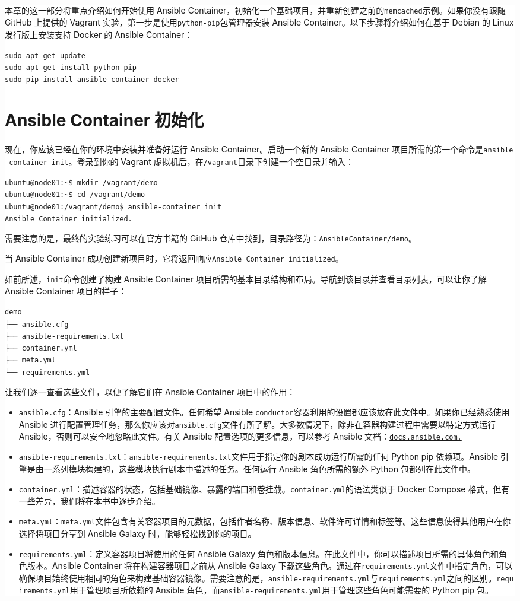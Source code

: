 本章的这一部分将重点介绍如何开始使用 Ansible Container，初始化一个基础项目，并重新创建之前的`memcached`示例。如果你没有跟随 GitHub 上提供的 Vagrant 实验，第一步是使用`python-pip`包管理器安装 Ansible Container。以下步骤将介绍如何在基于 Debian 的 Linux 发行版上安装支持 Docker 的 Ansible Container：

```
sudo apt-get update
sudo apt-get install python-pip
sudo pip install ansible-container docker
```

# Ansible Container 初始化

现在，你应该已经在你的环境中安装并准备好运行 Ansible Container。启动一个新的 Ansible Container 项目所需的第一个命令是`ansible-container init`。登录到你的 Vagrant 虚拟机后，在`/vagrant`目录下创建一个空目录并输入：

```
ubuntu@node01:~$ mkdir /vagrant/demo
ubuntu@node01:~$ cd /vagrant/demo
ubuntu@node01:/vagrant/demo$ ansible-container init 
Ansible Container initialized.
```

需要注意的是，最终的实验练习可以在官方书籍的 GitHub 仓库中找到，目录路径为：`AnsibleContainer/demo`。

当 Ansible Container 成功创建新项目时，它将返回响应`Ansible Container initialized`。

如前所述，`init`命令创建了构建 Ansible Container 项目所需的基本目录结构和布局。导航到该目录并查看目录列表，可以让你了解 Ansible Container 项目的样子：

```
demo
├── ansible.cfg
├── ansible-requirements.txt
├── container.yml
├── meta.yml
└── requirements.yml
```

让我们逐一查看这些文件，以便了解它们在 Ansible Container 项目中的作用：

+   `ansible.cfg`：Ansible 引擎的主要配置文件。任何希望 Ansible `conductor`容器利用的设置都应该放在此文件中。如果你已经熟悉使用 Ansible 进行配置管理任务，那么你应该对`ansible.cfg`文件有所了解。大多数情况下，除非在容器构建过程中需要以特定方式运行 Ansible，否则可以安全地忽略此文件。有关 Ansible 配置选项的更多信息，可以参考 Ansible 文档：[`docs.ansible.com.`](https://docs.ansible.com)

+   `ansible-requirements.txt`：`ansible-requirements.txt`文件用于指定你的剧本成功运行所需的任何 Python pip 依赖项。Ansible 引擎是由一系列模块构建的，这些模块执行剧本中描述的任务。任何运行 Ansible 角色所需的额外 Python 包都列在此文件中。

+   `container.yml`：描述容器的状态，包括基础镜像、暴露的端口和卷挂载。`container.yml`的语法类似于 Docker Compose 格式，但有一些差异，我们将在本书中逐步介绍。

+   `meta.yml`：`meta.yml`文件包含有关容器项目的元数据，包括作者名称、版本信息、软件许可详情和标签等。这些信息使得其他用户在你选择将项目分享到 Ansible Galaxy 时，能够轻松找到你的项目。

+   `requirements.yml`：定义容器项目将使用的任何 Ansible Galaxy 角色和版本信息。在此文件中，你可以描述项目所需的具体角色和角色版本。Ansible Container 将在构建容器项目之前从 Ansible Galaxy 下载这些角色。通过在`requirements.yml`文件中指定角色，可以确保项目始终使用相同的角色来构建基础容器镜像。需要注意的是，`ansible-requirements.yml`与`requirements.yml`之间的区别。`requirements.yml`用于管理项目所依赖的 Ansible 角色，而`ansible-requirements.yml`用于管理这些角色可能需要的 Python pip 包。
